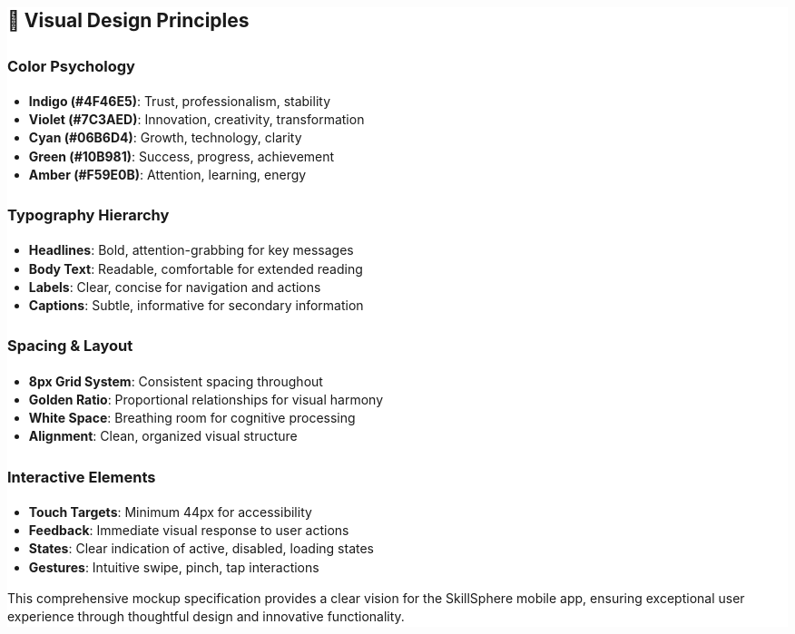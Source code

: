 
## 🎨 **Visual Design Principles**

### **Color Psychology**
- **Indigo (#4F46E5)**: Trust, professionalism, stability
- **Violet (#7C3AED)**: Innovation, creativity, transformation
- **Cyan (#06B6D4)**: Growth, technology, clarity
- **Green (#10B981)**: Success, progress, achievement
- **Amber (#F59E0B)**: Attention, learning, energy

### **Typography Hierarchy**
- **Headlines**: Bold, attention-grabbing for key messages
- **Body Text**: Readable, comfortable for extended reading
- **Labels**: Clear, concise for navigation and actions
- **Captions**: Subtle, informative for secondary information

### **Spacing & Layout**
- **8px Grid System**: Consistent spacing throughout
- **Golden Ratio**: Proportional relationships for visual harmony
- **White Space**: Breathing room for cognitive processing
- **Alignment**: Clean, organized visual structure

### **Interactive Elements**
- **Touch Targets**: Minimum 44px for accessibility
- **Feedback**: Immediate visual response to user actions
- **States**: Clear indication of active, disabled, loading states
- **Gestures**: Intuitive swipe, pinch, tap interactions

This comprehensive mockup specification provides a clear vision for the SkillSphere mobile app, ensuring exceptional user experience through thoughtful design and innovative functionality.